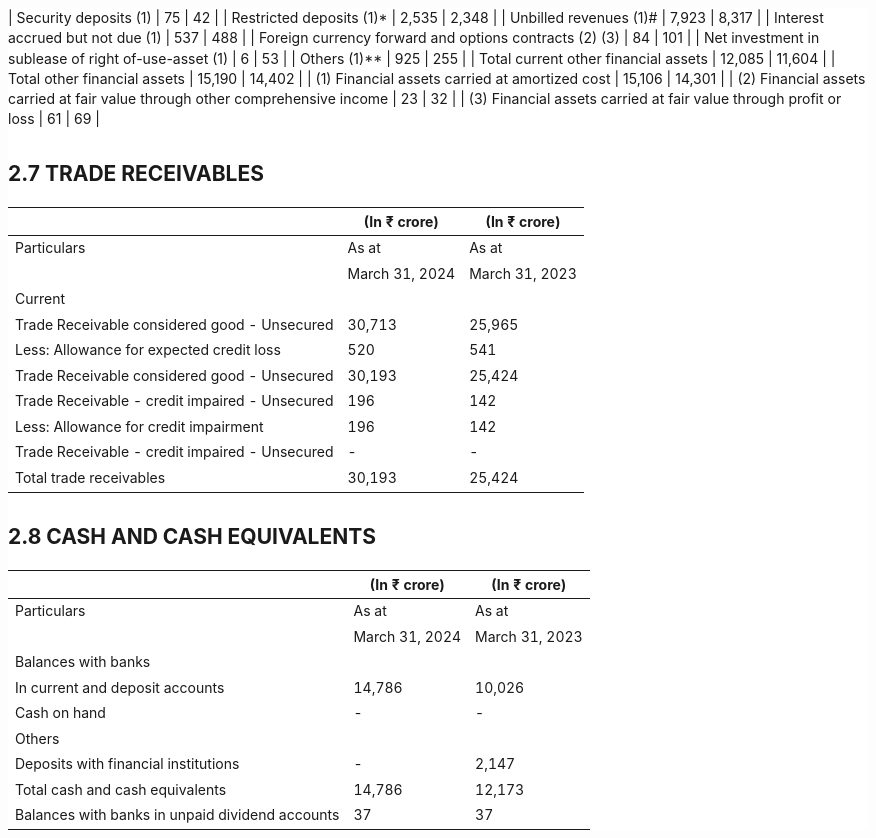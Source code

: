 | Security deposits  (1)                                                         | 75                   | 42             |
| Restricted deposits  (1)*                                                      | 2,535                | 2,348          |
| Unbilled revenues  (1)#                                                        | 7,923                | 8,317          |
| Interest accrued but not due  (1)                                              | 537                  | 488            |
| Foreign currency forward and options contracts  (2) (3)                        | 84                   | 101            |
| Net investment in sublease of right of-use-asset  (1)                          | 6                    | 53             |
| Others  (1)**                                                                  | 925                  | 255            |
| Total current other financial assets                                           | 12,085               | 11,604         |
| Total other financial assets                                                   | 15,190               | 14,402         |
| (1)  Financial assets carried at amortized cost                                | 15,106               | 14,301         |
| (2)  Financial assets carried at fair value through other comprehensive income | 23                   | 32             |
| (3)  Financial assets carried at fair value through profit or loss             | 61                   | 69             |

## 2.7 TRADE RECEIVABLES

|                                                | (In ₹ crore)   | (In ₹ crore)   |
|------------------------------------------------|----------------|----------------|
| Particulars                                    | As at          | As at          |
|                                                | March 31, 2024 | March 31, 2023 |
| Current                                        |                |                |
| Trade Receivable considered good - Unsecured   | 30,713         | 25,965         |
| Less: Allowance for expected credit loss       | 520            | 541            |
| Trade Receivable considered good - Unsecured   | 30,193         | 25,424         |
| Trade Receivable - credit impaired - Unsecured | 196            | 142            |
| Less: Allowance for credit impairment          | 196            | 142            |
| Trade Receivable - credit impaired - Unsecured | -              | -              |
| Total trade receivables                        | 30,193         | 25,424         |

## 2.8 CASH AND CASH EQUIVALENTS

|                                                 | (In ₹ crore)   | (In ₹ crore)   |
|-------------------------------------------------|----------------|----------------|
| Particulars                                     | As at          | As at          |
|                                                 | March 31, 2024 | March 31, 2023 |
| Balances with banks                             |                |                |
| In current and deposit accounts                 | 14,786         | 10,026         |
| Cash on hand                                    | -              | -              |
| Others                                          |                |                |
| Deposits with financial institutions            | -              | 2,147          |
| Total cash and cash equivalents                 | 14,786         | 12,173         |
| Balances with banks in unpaid dividend accounts | 37             | 37             |